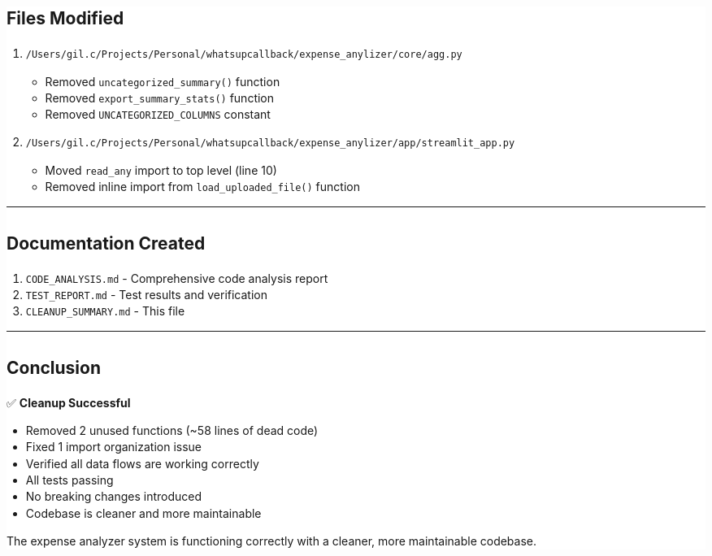 
## Files Modified

1. `/Users/gil.c/Projects/Personal/whatsupcallback/expense_anylizer/core/agg.py`
   - Removed `uncategorized_summary()` function
   - Removed `export_summary_stats()` function
   - Removed `UNCATEGORIZED_COLUMNS` constant

2. `/Users/gil.c/Projects/Personal/whatsupcallback/expense_anylizer/app/streamlit_app.py`
   - Moved `read_any` import to top level (line 10)
   - Removed inline import from `load_uploaded_file()` function

---

## Documentation Created

1. `CODE_ANALYSIS.md` - Comprehensive code analysis report
2. `TEST_REPORT.md` - Test results and verification
3. `CLEANUP_SUMMARY.md` - This file

---

## Conclusion

✅ **Cleanup Successful**

- Removed 2 unused functions (~58 lines of dead code)
- Fixed 1 import organization issue
- Verified all data flows are working correctly
- All tests passing
- No breaking changes introduced
- Codebase is cleaner and more maintainable

The expense analyzer system is functioning correctly with a cleaner, more maintainable codebase.
